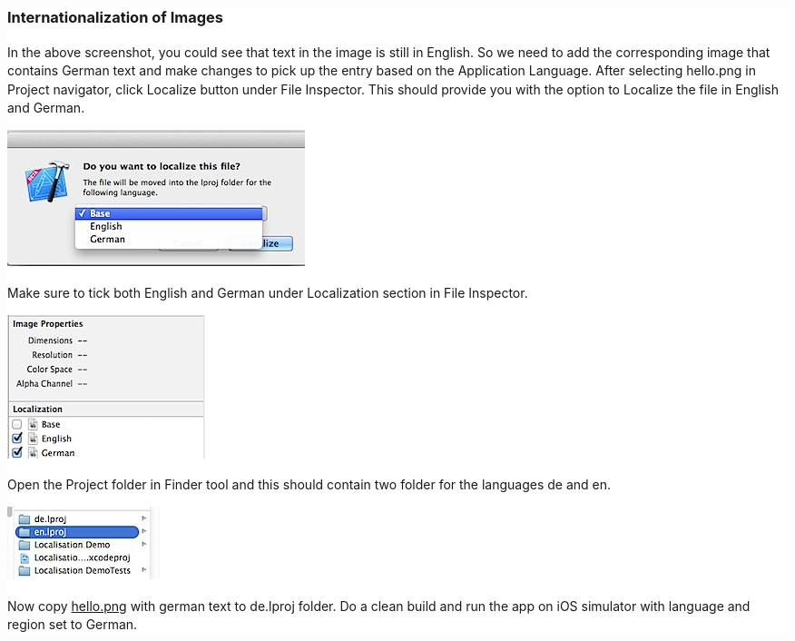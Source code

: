 ### Internationalization of Images

In the above screenshot, you could see that text in the image is still in English. So we need to add the corresponding image that contains German text and make changes to pick up the entry based on the Application Language. After selecting hello.png in Project navigator, click Localize button under File Inspector. This should provide you with the option to Localize the file in English and German.

![201408071954.jpg](/assets/images/201408071954.jpg)

Make sure to tick both English and German under Localization section in File Inspector.

![201408071955.jpg](/assets/images/201408071955.jpg)

Open the Project folder in Finder tool and this should contain two folder for the languages de and en.

![201408072004.jpg](/assets/images/201408072004.jpg)

Now copy [hello.png](https://github.com/rshankras/Localisation-Demo/blob/master/de.lproj/hello.png) with german text to de.lproj folder. Do a clean build and run the app on iOS simulator with language and region set to German.  
